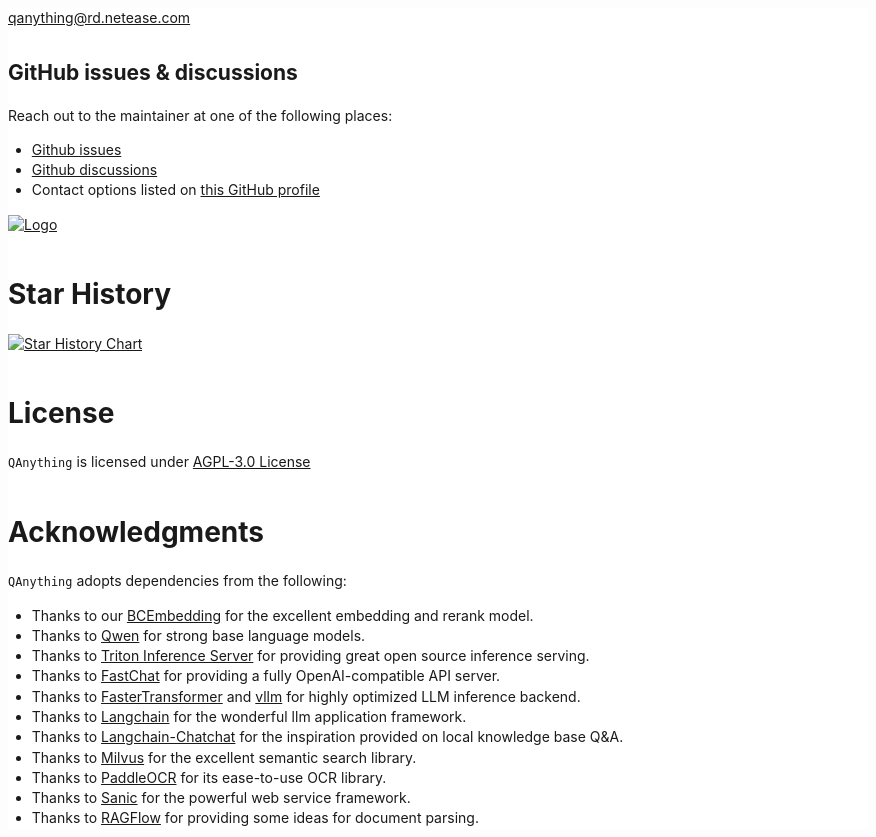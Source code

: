qanything@rd.netease.com

## GitHub issues & discussions
Reach out to the maintainer at one of the following places:

- [Github issues](https://github.com/netease-youdao/QAnything/issues)
- [Github discussions](https://github.com/netease-youdao/QAnything/discussions)
- Contact options listed on [this GitHub profile](https://github.com/netease-youdao)

<a href="https://github.com/netease-youdao/QAnything/discussions">
  
  <img src="https://github.com/netease-youdao/QAnything/assets/29041332/ad027ec5-0bbc-4ea0-92eb-81b30c5359a1" alt="Logo" width="600">
</a>


# Star History

[![Star History Chart](https://api.star-history.com/svg?repos=netease-youdao/QAnything,netease-youdao/BCEmbedding&type=Date)](https://star-history.com/#netease-youdao/QAnything&netease-youdao/BCEmbedding&Date)



# License

`QAnything` is licensed under [AGPL-3.0 License](./LICENSE)

# Acknowledgments
`QAnything` adopts dependencies from the following:
- Thanks to our [BCEmbedding](https://github.com/netease-youdao/BCEmbedding) for the excellent embedding and rerank model. 
- Thanks to [Qwen](https://github.com/QwenLM/Qwen) for strong base language models.
- Thanks to [Triton Inference Server](https://github.com/triton-inference-server/server) for providing great open source inference serving.
- Thanks to [FastChat](https://github.com/lm-sys/FastChat) for providing a fully OpenAI-compatible API server.
- Thanks to [FasterTransformer](https://github.com/NVIDIA/FasterTransformer) and [vllm](https://github.com/vllm-project/vllm) for highly optimized LLM inference backend.
- Thanks to [Langchain](https://github.com/langchain-ai/langchain) for the wonderful llm application framework. 
- Thanks to [Langchain-Chatchat](https://github.com/chatchat-space/Langchain-Chatchat) for the inspiration provided on local knowledge base Q&A.
- Thanks to [Milvus](https://github.com/milvus-io/milvus) for the excellent semantic search library.
- Thanks to [PaddleOCR](https://github.com/PaddlePaddle/PaddleOCR) for its ease-to-use OCR library.
- Thanks to [Sanic](https://github.com/sanic-org/sanic) for the powerful web service framework.
- Thanks to [RAGFlow](https://github.com/infiniflow/ragflow) for providing some ideas for document parsing.

